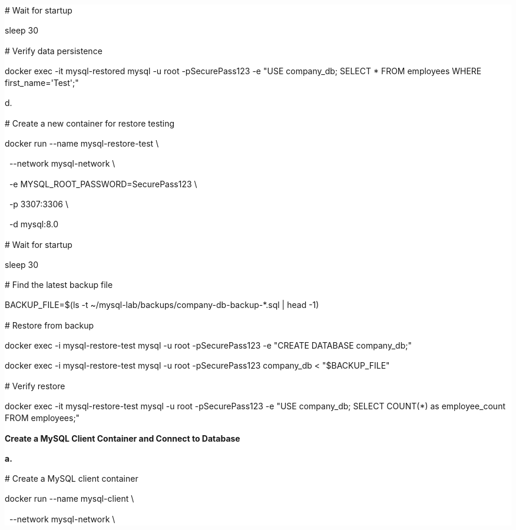 

\# Wait for startup

sleep 30



\# Verify data persistence

docker exec -it mysql-restored mysql -u root -pSecurePass123 -e "USE company\_db; SELECT \* FROM employees WHERE first\_name='Test';"



d.

\# Create a new container for restore testing

docker run --name mysql-restore-test \\

&nbsp; --network mysql-network \\

&nbsp; -e MYSQL\_ROOT\_PASSWORD=SecurePass123 \\

&nbsp; -p 3307:3306 \\

&nbsp; -d mysql:8.0



\# Wait for startup

sleep 30



\# Find the latest backup file

BACKUP\_FILE=$(ls -t ~/mysql-lab/backups/company-db-backup-\*.sql | head -1)



\# Restore from backup

docker exec -i mysql-restore-test mysql -u root -pSecurePass123 -e "CREATE DATABASE company\_db;"

docker exec -i mysql-restore-test mysql -u root -pSecurePass123 company\_db < "$BACKUP\_FILE"



\# Verify restore

docker exec -it mysql-restore-test mysql -u root -pSecurePass123 -e "USE company\_db; SELECT COUNT(\*) as employee\_count FROM employees;"



 **Create a MySQL Client Container and Connect to Database**



**a.**

\# Create a MySQL client container

docker run --name mysql-client \\

&nbsp; --network mysql-network \\
